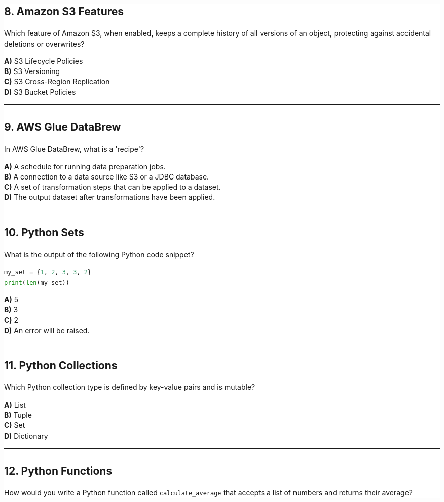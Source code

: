 ## 8. Amazon S3 Features

Which feature of Amazon S3, when enabled, keeps a complete history of all versions of an object, protecting against accidental deletions or overwrites?

**A)** S3 Lifecycle Policies  
**B)** S3 Versioning  
**C)** S3 Cross-Region Replication  
**D)** S3 Bucket Policies

---

## 9. AWS Glue DataBrew

In AWS Glue DataBrew, what is a 'recipe'?

**A)** A schedule for running data preparation jobs.  
**B)** A connection to a data source like S3 or a JDBC database.  
**C)** A set of transformation steps that can be applied to a dataset.  
**D)** The output dataset after transformations have been applied.

---

## 10. Python Sets

What is the output of the following Python code snippet?

```python
my_set = {1, 2, 3, 3, 2}
print(len(my_set))
```

**A)** 5  
**B)** 3  
**C)** 2  
**D)** An error will be raised.

---

## 11. Python Collections

Which Python collection type is defined by key-value pairs and is mutable?

**A)** List  
**B)** Tuple  
**C)** Set  
**D)** Dictionary

---

## 12. Python Functions

How would you write a Python function called `calculate_average` that accepts a list of numbers and returns their average?
